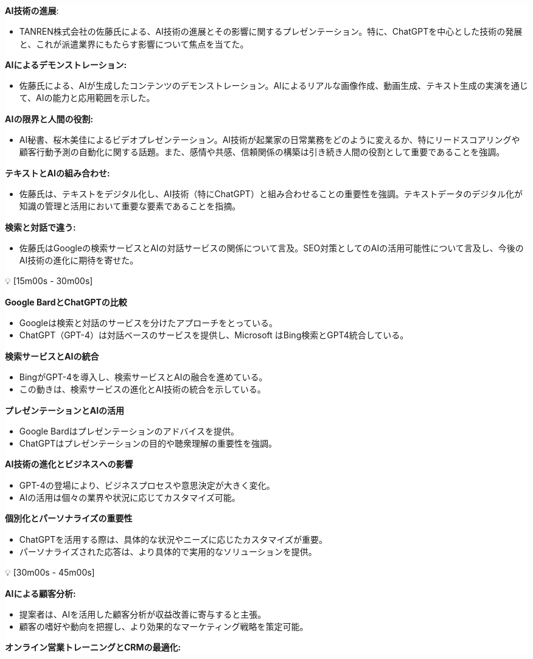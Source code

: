 **AI技術の進展**: 

- TANREN株式会社の佐藤氏による、AI技術の進展とその影響に関するプレゼンテーション。特に、ChatGPTを中心とした技術の発展と、これが派遣業界にもたらす影響について焦点を当てた。

**AIによるデモンストレーション:** 

- 佐藤氏による、AIが生成したコンテンツのデモンストレーション。AIによるリアルな画像作成、動画生成、テキスト生成の実演を通じて、AIの能力と応用範囲を示した。

**AIの限界と人間の役割:** 

- AI秘書、桜木美佳によるビデオプレゼンテーション。AI技術が起業家の日常業務をどのように変えるか、特にリードスコアリングや顧客行動予測の自動化に関する話題。また、感情や共感、信頼関係の構築は引き続き人間の役割として重要であることを強調。

**テキストとAIの組み合わせ:** 

- 佐藤氏は、テキストをデジタル化し、AI技術（特にChatGPT）と組み合わせることの重要性を強調。テキストデータのデジタル化が知識の管理と活用において重要な要素であることを指摘。

**検索と対話で違う:** 

- 佐藤氏はGoogleの検索サービスとAIの対話サービスの関係について言及。SEO対策としてのAIの活用可能性について言及し、今後のAI技術の進化に期待を寄せた。

<aside>
💡 [15m00s - 30m00s]

</aside>

**Google BardとChatGPTの比較**

- Googleは検索と対話のサービスを分けたアプローチをとっている。
- ChatGPT（GPT-4）は対話ベースのサービスを提供し、Microsoft はBing検索とGPT4統合している。

**検索サービスとAIの統合**

- BingがGPT-4を導入し、検索サービスとAIの融合を進めている。
- この動きは、検索サービスの進化とAI技術の統合を示している。

**プレゼンテーションとAIの活用**

- Google Bardはプレゼンテーションのアドバイスを提供。
- ChatGPTはプレゼンテーションの目的や聴衆理解の重要性を強調。

**AI技術の進化とビジネスへの影響**

- GPT-4の登場により、ビジネスプロセスや意思決定が大きく変化。
- AIの活用は個々の業界や状況に応じてカスタマイズ可能。

**個別化とパーソナライズの重要性**

- ChatGPTを活用する際は、具体的な状況やニーズに応じたカスタマイズが重要。
- パーソナライズされた応答は、より具体的で実用的なソリューションを提供。

<aside>
💡 [30m00s - 45m00s]

</aside>

**AIによる顧客分析:**

- 提案者は、AIを活用した顧客分析が収益改善に寄与すると主張。
- 顧客の嗜好や動向を把握し、より効果的なマーケティング戦略を策定可能。

**オンライン営業トレーニングとCRMの最適化:**
